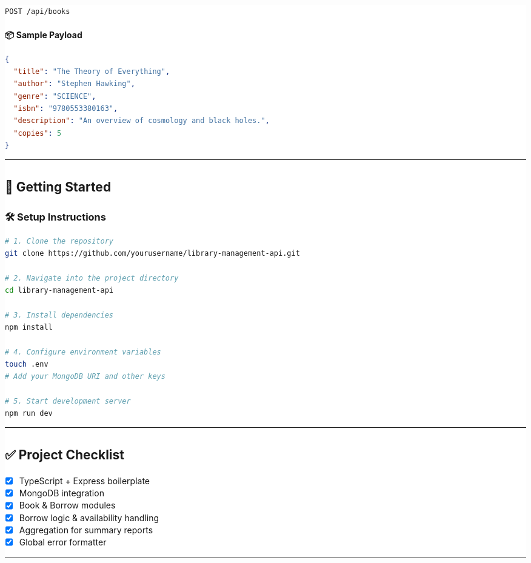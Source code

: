 ```http
POST /api/books
```

#### 📦 Sample Payload

```json
{
  "title": "The Theory of Everything",
  "author": "Stephen Hawking",
  "genre": "SCIENCE",
  "isbn": "9780553380163",
  "description": "An overview of cosmology and black holes.",
  "copies": 5
}
```

---

## 🧪 Getting Started

### 🛠 Setup Instructions

```bash
# 1. Clone the repository
git clone https://github.com/yourusername/library-management-api.git

# 2. Navigate into the project directory
cd library-management-api

# 3. Install dependencies
npm install

# 4. Configure environment variables
touch .env
# Add your MongoDB URI and other keys

# 5. Start development server
npm run dev
```

---

## ✅ Project Checklist

- [x] TypeScript + Express boilerplate  
- [x] MongoDB integration  
- [x] Book & Borrow modules  
- [x] Borrow logic & availability handling  
- [x] Aggregation for summary reports  
- [x] Global error formatter  

---
